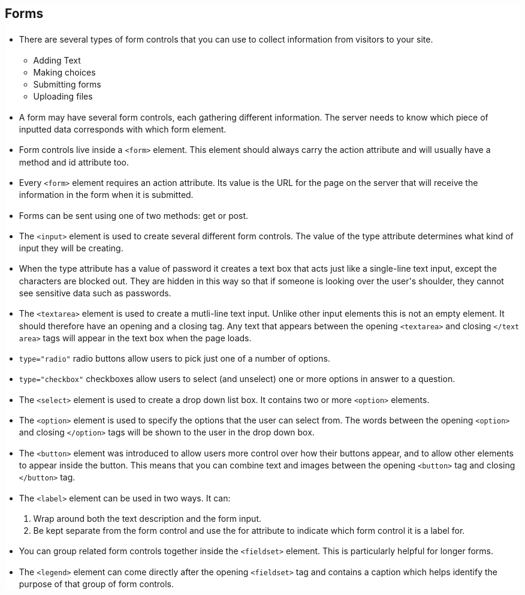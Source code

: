 ## Forms

* There are several types of form controls that you can use to collect information from visitors to your site.

  * Adding Text
  * Making choices
  * Submitting forms
  * Uploading files

* A form may have several form controls, each gathering different information. The server needs to know which piece of inputted data corresponds with which form element.

* Form controls live inside a ```<form>``` element. This element should always carry the action attribute and will usually have a method and id attribute too.

* Every ```<form>``` element requires an action attribute. Its value is the URL for the page on the server that will receive the information in the form when it is submitted.

* Forms can be sent using one of two methods: get or post.

* The ```<input>``` element is used to create several different form controls. The value of the type attribute determines what kind of input they will be creating.

* When the type attribute has a value of password it creates a text box that acts just like a single-line text input, except the characters are blocked out. They are hidden in this way so that if someone is looking over the user's shoulder, they cannot see sensitive data such as passwords.

* The ```<textarea>``` element is used to create a mutli-line text input. Unlike other input elements this is not an empty element. It should therefore have an opening and a closing tag. Any text that appears between the opening ```<textarea>``` and closing ```</textarea>``` tags will appear in the text box when the page loads.

* ```type="radio"``` radio buttons allow users to pick just one of a number of options.

* ```type="checkbox"``` checkboxes allow users to select (and unselect) one or more options in answer to a question.

* The ```<select>``` element is used to create a drop down list box. It contains two or more ```<option>``` elements.

* The ```<option>``` element is used to specify the options that the user can select from. The words between the opening ```<option>``` and closing ```</option>``` tags will be shown to the user in the drop down box.

* The ```<button>``` element was introduced to allow users more control over how their buttons appear, and to allow other elements to appear inside the button. This means that you can combine text and images between the opening ```<button>``` tag and closing ```</button>``` tag.

* The ```<label>``` element can be used in two ways. It can:
    1. Wrap around both the text description and the form input.
    2. Be kept separate from the form control and use the for attribute to indicate which form control it is a label for.

* You can group related form controls together inside the ```<fieldset>``` element. This is particularly helpful for longer forms.

* The ```<legend>``` element can come directly after the opening ```<fieldset>``` tag and contains a caption which helps identify the purpose of that group of form controls.
